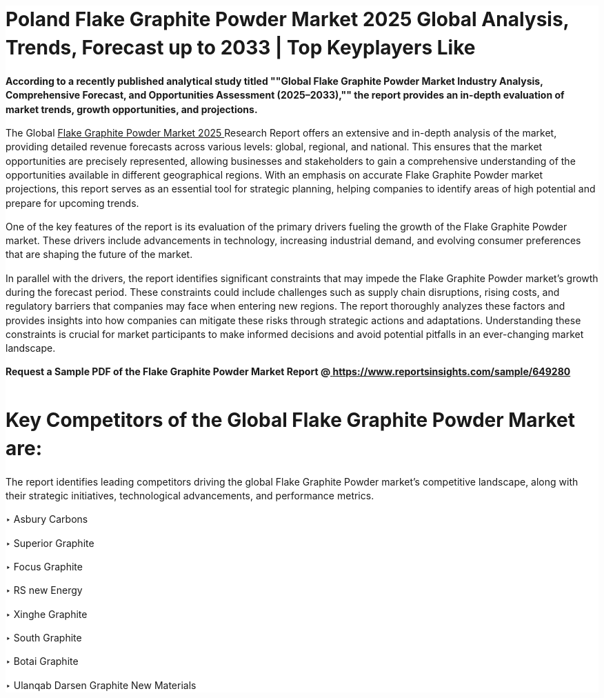 # Poland Flake Graphite Powder Market 2025 Global Analysis, Trends, Forecast up to 2033 | Top Keyplayers Like

<strong>According to a recently published analytical study titled ""Global Flake Graphite Powder Market Industry Analysis, Comprehensive Forecast, and Opportunities Assessment (2025–2033),"" the report provides an in-depth evaluation of market trends, growth opportunities, and projections.</strong>

The Global <a href=https://www.reportsinsights.com/sample/649280>Flake Graphite Powder Market 2025 </a> Research Report offers an extensive and in-depth analysis of the market, providing detailed revenue forecasts across various levels: global, regional, and national. This ensures that the market opportunities are precisely represented, allowing businesses and stakeholders to gain a comprehensive understanding of the opportunities available in different geographical regions. With an emphasis on accurate Flake Graphite Powder market projections, this report serves as an essential tool for strategic planning, helping companies to identify areas of high potential and prepare for upcoming trends.

One of the key features of the report is its evaluation of the primary drivers fueling the growth of the Flake Graphite Powder market. These drivers include advancements in technology, increasing industrial demand, and evolving consumer preferences that are shaping the future of the market. 

In parallel with the drivers, the report identifies significant constraints that may impede the Flake Graphite Powder market’s growth during the forecast period. These constraints could include challenges such as supply chain disruptions, rising costs, and regulatory barriers that companies may face when entering new regions. The report thoroughly analyzes these factors and provides insights into how companies can mitigate these risks through strategic actions and adaptations. Understanding these constraints is crucial for market participants to make informed decisions and avoid potential pitfalls in an ever-changing market landscape.

<strong>Request a Sample PDF of the Flake Graphite Powder Market Report </strong><strong>@<a href=https://www.reportsinsights.com/sample/649280> https://www.reportsinsights.com/sample/649280</a></strong></font>

# <strong>Key Competitors of the Global Flake Graphite Powder Market are:</strong>

The report identifies leading competitors driving the global Flake Graphite Powder market’s competitive landscape, along with their strategic initiatives, technological advancements, and performance metrics.

‣ Asbury Carbons

‣ Superior Graphite

‣ Focus Graphite

‣ RS new Energy

‣ Xinghe Graphite

‣ South Graphite

‣ Botai Graphite

‣ Ulanqab Darsen Graphite New Materials
